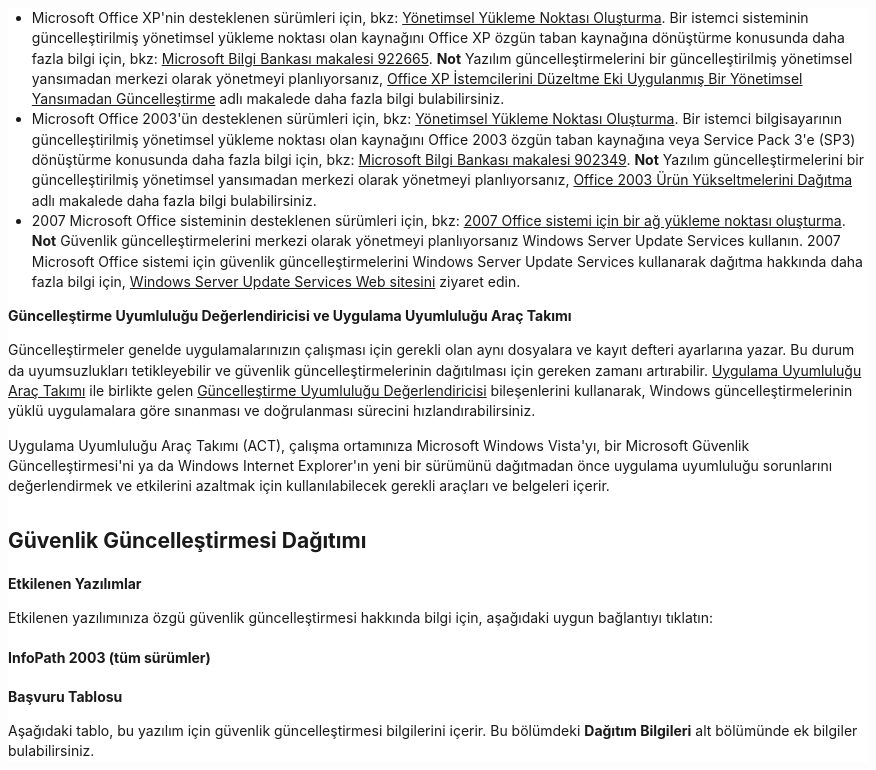 -   Microsoft Office XP'nin desteklenen sürümleri için, bkz: [Yönetimsel Yükleme Noktası Oluşturma](http://office.microsoft.com/tr-tr/orkxp/ha011363091033.aspx). Bir istemci sisteminin güncelleştirilmiş yönetimsel yükleme noktası olan kaynağını Office XP özgün taban kaynağına dönüştürme konusunda daha fazla bilgi için, bkz: [Microsoft Bilgi Bankası makalesi 922665](http://support.microsoft.com/kb/922665).
    **Not** Yazılım güncelleştirmelerini bir güncelleştirilmiş yönetimsel yansımadan merkezi olarak yönetmeyi planlıyorsanız, [Office XP İstemcilerini Düzeltme Eki Uygulanmış Bir Yönetimsel Yansımadan Güncelleştirme](http://office.microsoft.com/tr-tr/orkxp/ha011525721033.aspx) adlı makalede daha fazla bilgi bulabilirsiniz.
-   Microsoft Office 2003'ün desteklenen sürümleri için, bkz: [Yönetimsel Yükleme Noktası Oluşturma](http://office.microsoft.com/tr-tr/ork2003/ha011401931033.aspx). Bir istemci bilgisayarının güncelleştirilmiş yönetimsel yükleme noktası olan kaynağını Office 2003 özgün taban kaynağına veya Service Pack 3'e (SP3) dönüştürme konusunda daha fazla bilgi için, bkz: [Microsoft Bilgi Bankası makalesi 902349](http://support.microsoft.com/kb/902349).
    **Not** Yazılım güncelleştirmelerini bir güncelleştirilmiş yönetimsel yansımadan merkezi olarak yönetmeyi planlıyorsanız, [Office 2003 Ürün Yükseltmelerini Dağıtma](http://office.microsoft.com/tr-tr/ork2003/ha011402381033.aspx?pid=ch011480761033) adlı makalede daha fazla bilgi bulabilirsiniz.
-   2007 Microsoft Office sisteminin desteklenen sürümleri için, bkz: [2007 Office sistemi için bir ağ yükleme noktası oluşturma](http://technet.microsoft.com/en-us/library/cc179063.aspx).
    **Not** Güvenlik güncelleştirmelerini merkezi olarak yönetmeyi planlıyorsanız Windows Server Update Services kullanın. 2007 Microsoft Office sistemi için güvenlik güncelleştirmelerini Windows Server Update Services kullanarak dağıtma hakkında daha fazla bilgi için, [Windows Server Update Services Web sitesini](http://go.microsoft.com/fwlink/?linkid=50120) ziyaret edin.

**Güncelleştirme Uyumluluğu Değerlendiricisi ve Uygulama Uyumluluğu Araç Takımı**

Güncelleştirmeler genelde uygulamalarınızın çalışması için gerekli olan aynı dosyalara ve kayıt defteri ayarlarına yazar. Bu durum da uyumsuzlukları tetikleyebilir ve güvenlik güncelleştirmelerinin dağıtılması için gereken zamanı artırabilir. [Uygulama Uyumluluğu Araç Takımı](http://www.microsoft.com/downloads/details.aspx?familyid=24da89e9-b581-47b0-b45e-492dd6da2971&displaylang=en) ile birlikte gelen [Güncelleştirme Uyumluluğu Değerlendiricisi](http://technet2.microsoft.com/windowsvista/en/library/4279e239-37a4-44aa-aec5-4e70fe39f9de1033.mspx?mfr=true) bileşenlerini kullanarak, Windows güncelleştirmelerinin yüklü uygulamalara göre sınanması ve doğrulanması sürecini hızlandırabilirsiniz.

Uygulama Uyumluluğu Araç Takımı (ACT), çalışma ortamınıza Microsoft Windows Vista'yı, bir Microsoft Güvenlik Güncelleştirmesi'ni ya da Windows Internet Explorer'ın yeni bir sürümünü dağıtmadan önce uygulama uyumluluğu sorunlarını değerlendirmek ve etkilerini azaltmak için kullanılabilecek gerekli araçları ve belgeleri içerir.

Güvenlik Güncelleştirmesi Dağıtımı
----------------------------------

<span></span>
**Etkilenen Yazılımlar**

Etkilenen yazılımınıza özgü güvenlik güncelleştirmesi hakkında bilgi için, aşağıdaki uygun bağlantıyı tıklatın:

#### InfoPath 2003 (tüm sürümler)

**Başvuru Tablosu**

Aşağıdaki tablo, bu yazılım için güvenlik güncelleştirmesi bilgilerini içerir. Bu bölümdeki **Dağıtım Bilgileri** alt bölümünde ek bilgiler bulabilirsiniz.
